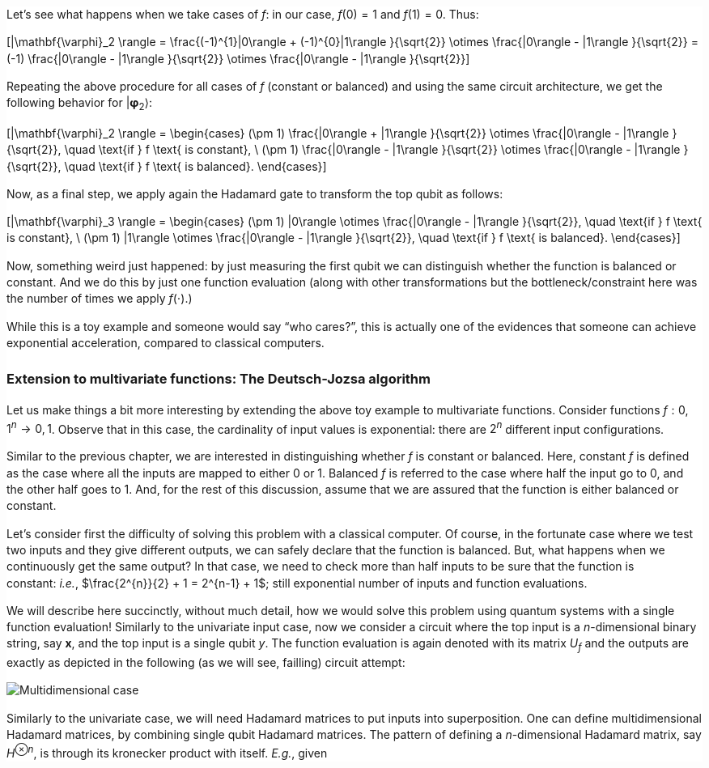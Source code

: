 Let’s see what happens when we take cases of $f$: in our case, $f(0) = 1$ and $f(1) = 0$. Thus:

\[|\mathbf{\varphi}_2 \rangle = \frac{(-1)^{1}|0\rangle + (-1)^{0}|1\rangle }{\sqrt{2}} \otimes \frac{|0\rangle - |1\rangle }{\sqrt{2}} = (-1) \frac{|0\rangle - |1\rangle }{\sqrt{2}} \otimes \frac{|0\rangle - |1\rangle }{\sqrt{2}}\]

Repeating the above procedure for all cases of $f$ (constant or balanced) and using the same circuit architecture, we get the following behavior for $| \mathbf{\varphi}_2 \rangle$:

\[|\mathbf{\varphi}_2 \rangle = \begin{cases} (\pm 1) \frac{|0\rangle + |1\rangle }{\sqrt{2}} \otimes \frac{|0\rangle - |1\rangle }{\sqrt{2}}, \quad \text{if } f \text{ is constant}, \\ (\pm 1) \frac{|0\rangle - |1\rangle }{\sqrt{2}} \otimes \frac{|0\rangle - |1\rangle }{\sqrt{2}}, \quad \text{if } f \text{ is balanced}. \end{cases}\]

Now, as a final step, we apply again the Hadamard gate to transform the top qubit as follows:

\[|\mathbf{\varphi}_3 \rangle = \begin{cases} (\pm 1) |0\rangle \otimes \frac{|0\rangle - |1\rangle }{\sqrt{2}}, \quad \text{if } f \text{ is constant}, \\ (\pm 1) |1\rangle \otimes \frac{|0\rangle - |1\rangle }{\sqrt{2}}, \quad \text{if } f \text{ is balanced}. \end{cases}\]

Now, something weird just happened: by just measuring the first qubit we can distinguish whether the function is balanced or constant. And we do this by just one function evaluation (along with other transformations but the bottleneck/constraint here was the number of times we apply $f(\cdot)$.)

While this is a toy example and someone would say “who cares?”, this is actually one of the evidences that someone can achieve exponential acceleration, compared to classical computers.

### **Extension to multivariate functions: The Deutsch-Jozsa algorithm**

Let us make things a bit more interesting by extending the above toy example to multivariate functions. Consider functions $f : {0, 1}^n \rightarrow {0, 1}$. Observe that in this case, the cardinality of input values is exponential: there are $2^n$ different input configurations.

Similar to the previous chapter, we are interested in distinguishing whether $f$ is constant or balanced. Here, constant $f$ is defined as the case where all the inputs are mapped to either 0 or 1. Balanced $f$ is referred to the case where half the input go to 0, and the other half goes to 1. And, for the rest of this discussion, assume that we are assured that the function is either balanced or constant.

Let’s consider first the difficulty of solving this problem with a classical computer. Of course, in the fortunate case where we test two inputs and they give different outputs, we can safely declare that the function is balanced. But, what happens when we continuously get the same output? In that case, we need to check more than half inputs to be sure that the function is constant: _i.e._, $\frac{2^{n}}{2} + 1 = 2^{n-1} + 1$; still exponential number of inputs and function evaluations.

We will describe here succinctly, without much detail, how we would solve this problem using quantum systems with a single function evaluation! Similarly to the univariate input case, now we consider a circuit where the top input is a $n$-dimensional binary string, say $\mathbf{x}$, and the top input is a single qubit $y$. The function evaluation is again denoted with its matrix $U_f$ and the outputs are exactly as depicted in the following (as we will see, failling) circuit attempt:

![Multidimensional case](https://akyrillidis.github.io/notes/quant_8/multidimensional1.png)

Similarly to the univariate case, we will need Hadamard matrices to put inputs into superposition. One can define multidimensional Hadamard matrices, by combining single qubit Hadamard matrices. The pattern of defining a $n$-dimensional Hadamard matrix, say $H^{\otimes n}$, is through its kronecker product with itself. _E.g._, given
